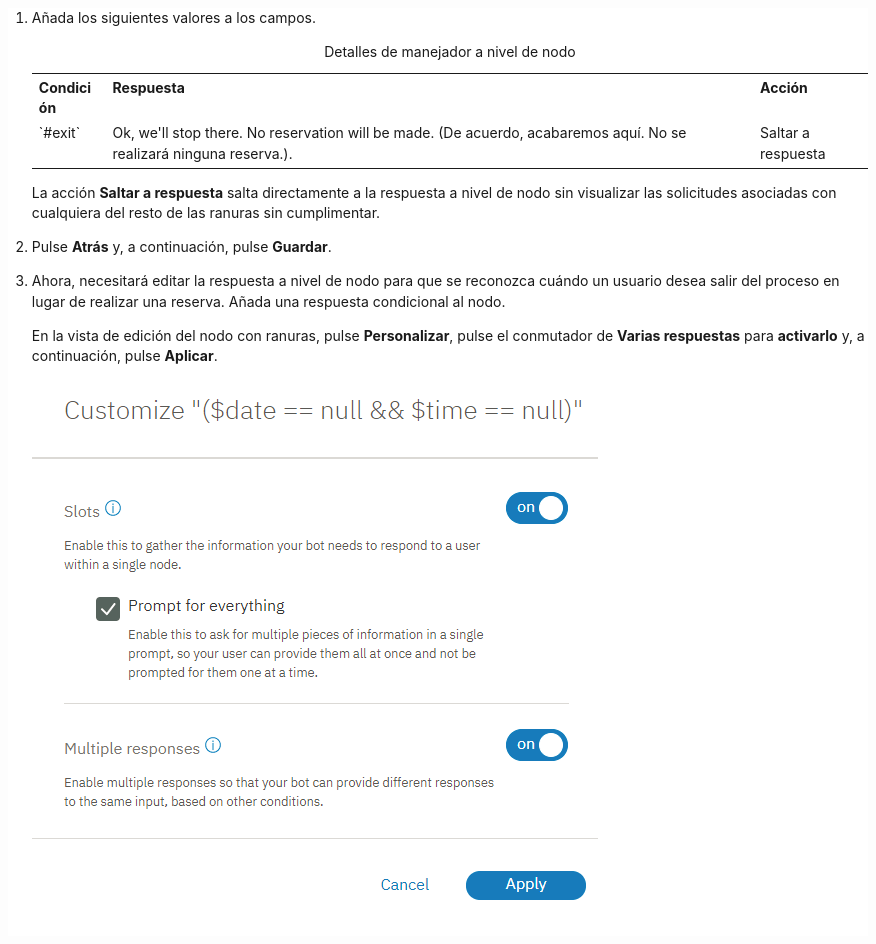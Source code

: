 1.  Añada los siguientes valores a los campos.

    <table>
    <caption>Detalles de manejador a nivel de nodo</caption>
    <tr>
      <th>Condición</th>
      <th>Respuesta</th>
      <th>Acción</th>
    </tr>
    <tr>
      <td>`#exit`</td>
      <td>Ok, we'll stop there. No reservation will be made. (De acuerdo, acabaremos aquí. No se realizará ninguna reserva.).</td>
      <td>Saltar a respuesta</td>
    </tr>
    </table>

    La acción **Saltar a respuesta** salta directamente a la respuesta a nivel de nodo sin visualizar las solicitudes asociadas con cualquiera del resto de las ranuras sin cumplimentar.

1.  Pulse **Atrás** y, a continuación, pulse **Guardar**.

1.  Ahora, necesitará editar la respuesta a nivel de nodo para que se reconozca cuándo un usuario desea salir del proceso en lugar de realizar una reserva. Añada una respuesta condicional al nodo.

    En la vista de edición del nodo con ranuras, pulse **Personalizar**, pulse el conmutador de **Varias respuestas** para **activarlo** y, a continuación, pulse **Aplicar**.

    ![Muestra el conmutador Varias respuestas después de haberlo activado.](images/slots-multi-responses.png)
